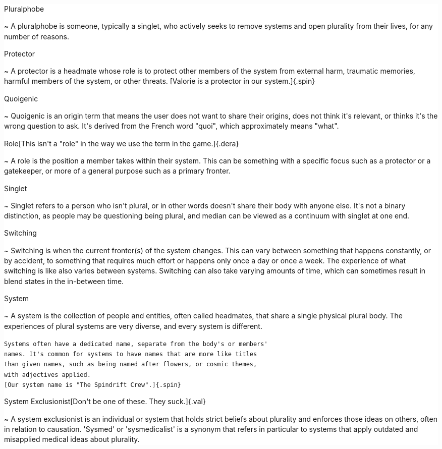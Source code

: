 Pluralphobe <a name="lexicon-pluralphobe"></a>

~   A pluralphobe is someone, typically a singlet, who actively seeks to remove 
    systems and open plurality from their lives, for any number of reasons.

Protector <a name="lexicon-protector"></a>

~   A protector is a headmate whose role is to protect other members of the system 
    from external harm, traumatic memories, harmful members of the system, or other threats.
    [Valorie is a protector in our system.]{.spin} 

Quoigenic  <a name="lexicon-quoigenic"></a>

~   Quoigenic is an origin term that means the user does not want 
    to share their origins, does not think it's relevant, or thinks it's 
    the wrong question to ask.  It's derived from the French word "quoi", 
    which approximately means "what".

Role[This isn't a "role" in the way we use the term in the game.]{.dera} <a name="lexicon-role"></a>

~   A role is the position a member takes within their system.
    This can be something with a specific focus such as a protector or a gatekeeper, 
    or more of a general purpose such as a primary fronter.

Singlet  <a name="lexicon-singlet"></a>

~   Singlet refers to a person who isn't plural, or in other words 
    doesn't share their body with anyone else.  It's not a binary distinction, as 
    people may be questioning being plural, and median can be viewed as a 
    continuum with singlet at one end.

Switching  <a name="lexicon-switching"></a>

~   Switching is when the current fronter(s) of the system changes.
    This can vary between something that happens constantly, or by accident, to 
    something that requires much effort or happens only once a day or once a week. 
    The experience of what switching is like also varies between systems.
    Switching can also take varying amounts of time, which can sometimes 
    result in blend states in the in-between time.

System <a name="lexicon-system"></a>

~   A system is the collection of people and entities, often called headmates, 
    that share a single physical plural body.
    The experiences of plural systems are very diverse, and every system is 
    different. 

    Systems often have a dedicated name, separate from the body's or members' 
    names. It's common for systems to have names that are more like titles 
    than given names, such as being named after flowers, or cosmic themes, 
    with adjectives applied.
    [Our system name is "The Spindrift Crew".]{.spin}

System Exclusionist[Don't be one of these. They suck.]{.val} <a name="lexicon-system-exclusionist"></a>

~   A system exclusionist is an individual or system that holds strict beliefs 
    about plurality and enforces those ideas on others, often in relation to causation. 
    'Sysmed' or 'sysmedicalist' is a synonym that refers in particular to systems that 
    apply outdated and misapplied medical ideas about plurality. 
